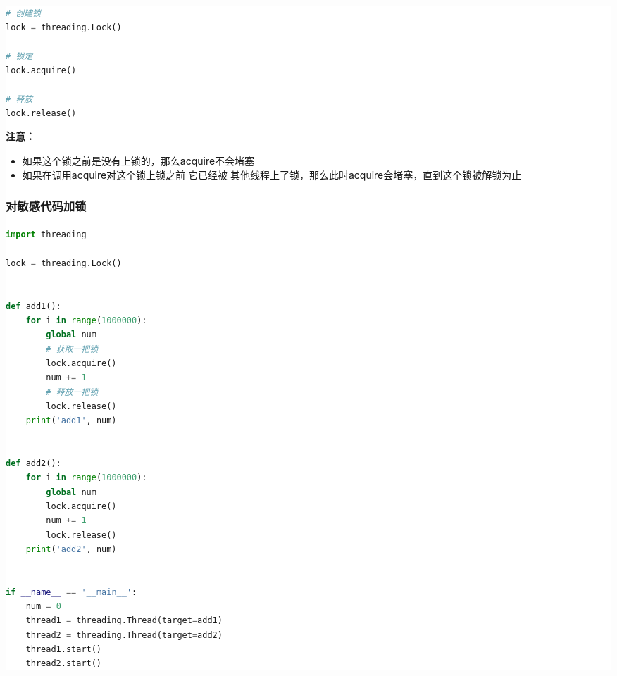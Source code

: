 ```python
# 创建锁
lock = threading.Lock()

# 锁定
lock.acquire()

# 释放
lock.release()
```

**注意：** 

- 如果这个锁之前是没有上锁的，那么acquire不会堵塞
- 如果在调用acquire对这个锁上锁之前 它已经被 其他线程上了锁，那么此时acquire会堵塞，直到这个锁被解锁为止

### 对敏感代码加锁

```python
import threading

lock = threading.Lock()


def add1():
    for i in range(1000000):
        global num
        # 获取一把锁
        lock.acquire()
        num += 1
        # 释放一把锁
        lock.release()
    print('add1', num)


def add2():
    for i in range(1000000):
        global num
        lock.acquire()
        num += 1
        lock.release()
    print('add2', num)


if __name__ == '__main__':
    num = 0
    thread1 = threading.Thread(target=add1)
    thread2 = threading.Thread(target=add2)
    thread1.start()
    thread2.start()

```
